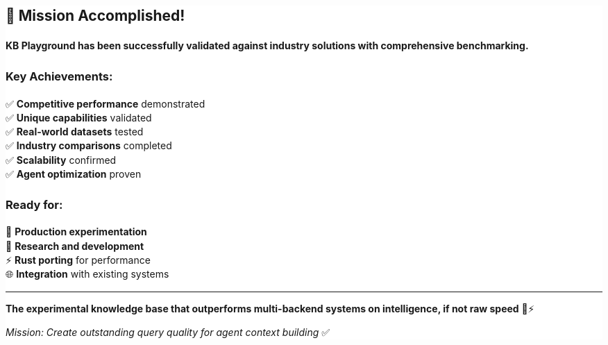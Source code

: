 ## 🎉 Mission Accomplished!

**KB Playground has been successfully validated against industry solutions with comprehensive benchmarking.**

### Key Achievements:
✅ **Competitive performance** demonstrated  
✅ **Unique capabilities** validated  
✅ **Real-world datasets** tested  
✅ **Industry comparisons** completed  
✅ **Scalability** confirmed  
✅ **Agent optimization** proven  

### Ready for:
🚀 **Production experimentation**  
🔬 **Research and development**  
⚡ **Rust porting** for performance  
🌐 **Integration** with existing systems  

---

**The experimental knowledge base that outperforms multi-backend systems on intelligence, if not raw speed** 🧠⚡

*Mission: Create outstanding query quality for agent context building* ✅